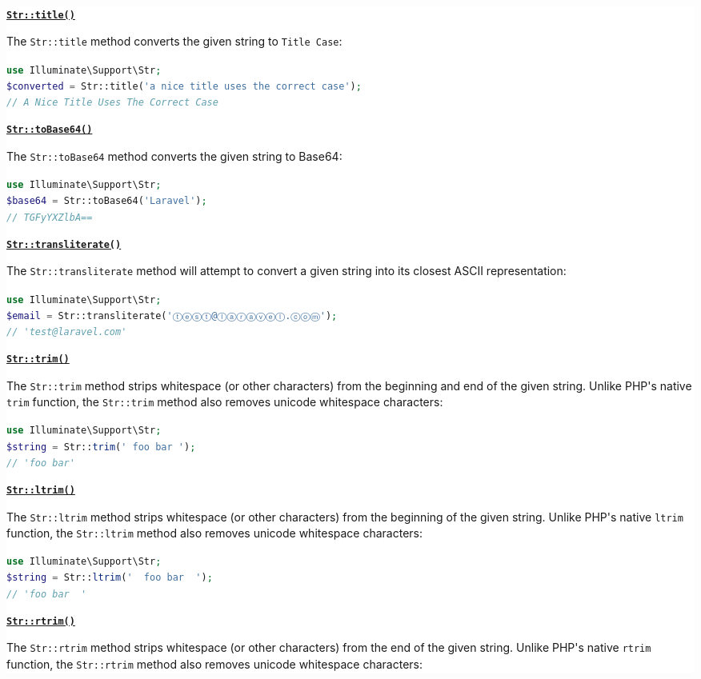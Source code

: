 [**`Str::title()`**](strings.md#method-title-case)

The `Str::title` method converts the given string to `Title Case`:

```php
use Illuminate\Support\Str;
$converted = Str::title('a nice title uses the correct case');
// A Nice Title Uses The Correct Case
```

[**`Str::toBase64()`**](strings.md#method-str-to-base64)

The `Str::toBase64` method converts the given string to Base64:

```php
use Illuminate\Support\Str;
$base64 = Str::toBase64('Laravel');
// TGFyYXZlbA==
```

[**`Str::transliterate()`**](strings.md#method-str-transliterate)

The `Str::transliterate` method will attempt to convert a given string into its closest ASCII representation:

```php
use Illuminate\Support\Str;
$email = Str::transliterate('ⓣⓔⓢⓣ@ⓛⓐⓡⓐⓥⓔⓛ.ⓒⓞⓜ');
// 'test@laravel.com'
```

[**`Str::trim()`**](strings.md#method-str-trim)

The `Str::trim` method strips whitespace (or other characters) from the beginning and end of the given string. Unlike PHP's native `trim` function,
the `Str::trim` method also removes unicode whitespace characters:

```php
use Illuminate\Support\Str;
$string = Str::trim(' foo bar ');
// 'foo bar'
```

[**`Str::ltrim()`**](strings.md#method-str-ltrim)

The `Str::ltrim` method strips whitespace (or other characters) from the beginning of the given string. Unlike PHP's native `ltrim` function, the
`Str::ltrim` method also removes unicode whitespace characters:

```php
use Illuminate\Support\Str;
$string = Str::ltrim('  foo bar  ');
// 'foo bar  '
```

[**`Str::rtrim()`**](strings.md#method-str-rtrim)

The `Str::rtrim` method strips whitespace (or other characters) from the end of the given string. Unlike PHP's native `rtrim` function, the
`Str::rtrim` method also removes unicode whitespace characters:
